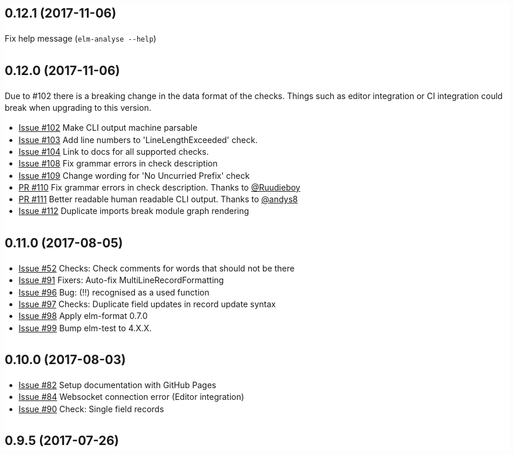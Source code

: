 

## 0.12.1 (2017-11-06)

Fix help message (`elm-analyse --help`)

## 0.12.0 (2017-11-06)

Due to #102 there is a breaking change in the data format of the checks. Things such as editor integration or CI integration could break when upgrading to this version.

* [Issue #102](https://github.com/stil4m/elm-analyse/issues/102) Make CLI output machine parsable
* [Issue #103](https://github.com/stil4m/elm-analyse/issues/103) Add line numbers to 'LineLengthExceeded' check.
* [Issue #104](https://github.com/stil4m/elm-analyse/issues/104) Link to docs for all supported checks.
* [Issue #108](https://github.com/stil4m/elm-analyse/issues/108) Fix grammar errors in check description
* [Issue #109](https://github.com/stil4m/elm-analyse/issues/109) Change wording for 'No Uncurried Prefix' check
* [PR #110](https://github.com/stil4m/elm-analyse/issues/110) Fix grammar errors in check description. Thanks to [@Ruudieboy](https://github.com/Ruudieboy)
* [PR #111](https://github.com/stil4m/elm-analyse/issues/111) Better readable human readable CLI output. Thanks to [@andys8](https://github.com/andys8)
* [Issue #112](https://github.com/stil4m/elm-analyse/issues/112) Duplicate imports break module graph rendering

## 0.11.0 (2017-08-05)

* [Issue #52](https://github.com/stil4m/elm-analyse/issues/52) Checks: Check comments for words that should not be there
* [Issue #91](https://github.com/stil4m/elm-analyse/issues/91) Fixers: Auto-fix MultiLineRecordFormatting
* [Issue #96](https://github.com/stil4m/elm-analyse/issues/96) Bug: (!!) recognised as a used function
* [Issue #97](https://github.com/stil4m/elm-analyse/issues/97) Checks: Duplicate field updates in record update syntax
* [Issue #98](https://github.com/stil4m/elm-analyse/issues/98) Apply elm-format 0.7.0
* [Issue #99](https://github.com/stil4m/elm-analyse/issues/99) Bump elm-test to 4.X.X.


## 0.10.0 (2017-08-03)

* [Issue #82](https://github.com/stil4m/elm-analyse/issues/82) Setup documentation with GitHub Pages
* [Issue #84](https://github.com/stil4m/elm-analyse/issues/84) Websocket connection error (Editor integration)
* [Issue #90](https://github.com/stil4m/elm-analyse/issues/90) Check: Single field records

## 0.9.5 (2017-07-26)
